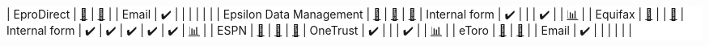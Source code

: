 | EproDirect                       | [:blue_book:](https://www.eprodirect.com/privacy-policy/)                                                                                                                                                                                                | [:email:](mailto:team@eprodirect.com)                                   |                                                                                                                                                                                                                                                                                                                                                                                                                                       | Email            | :heavy_check_mark: |                    |                    |                    |                    |                                                                                                                                         |
| Epsilon Data Management          | [:blue_book:](https://www.epsilon.com/us/privacy-policy)                                                                                                                                                                                                 | [:email:](mailto:privacy@epsilon.com)                                   | [:memo:](https://legal.epsilon.com/dsr/)                                                                                                                                                                                                                                                                                                                                                                                              | Internal form    | :heavy_check_mark: |                    |                    | :heavy_check_mark: |                    | [:bar_chart:](https://legal.epsilon.com/us/NA-products-privacy-policy)                                                                  |
| Equifax                          | [:blue_book:](https://www.equifax.com/privacy/privacy-statement/)                                                                                                                                                                                        |                                                                         | [:memo:](https://myprivacy.equifax.com/personal-info)                                                                                                                                                                                                                                                                                                                                                                                 | Internal form    | :heavy_check_mark: | :heavy_check_mark: | :heavy_check_mark: | :heavy_check_mark: | :heavy_check_mark: | [:bar_chart:](https://www.equifax.com/privacy/privacy-statement/)                                                                       |
| ESPN                             | [:blue_book:](https://privacy.thewaltdisneycompany.com/en/current-privacy-policy/)                                                                                                                                                                       | [:email:](mailto:usprivacy@twdc.com)                                    | [:memo:](https://privacyportalde-cdn.onetrust.com/dsarwebform/64f077b5-2f93-429f-a005-c0206ec0738e/310e544c-4c70-4d0f-90d5-d4dc8b3f7cba.html)                                                                                                                                                                                                                                                                                         | OneTrust         | :heavy_check_mark: |                    |                    | :heavy_check_mark: |                    | [:bar_chart:](https://privacy.thewaltdisneycompany.com/en/current-privacy-policy/your-us-state-privacy-rights/)                         |
| eToro                            | [:blue_book:](https://www.etoro.com/customer-service/privacy/)                                                                                                                                                                                           | [:email:](mailto:privacy@etoro.com)                                     |                                                                                                                                                                                                                                                                                                                                                                                                                                       | Email            | :heavy_check_mark: |                    |                    |                    |                    |                                                                                                                                         |